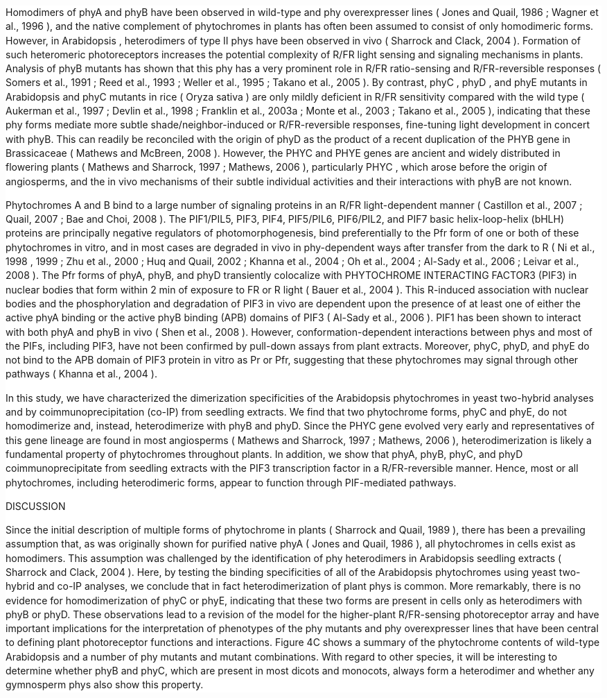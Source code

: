 Homodimers of phyA and phyB have been observed in wild-type and phy overexpresser lines ( Jones and Quail, 1986 ; Wagner et al., 1996 ), and the native complement of phytochromes in plants has often been assumed to consist of only homodimeric forms. However, in Arabidopsis , heterodimers of type II phys have been observed in vivo ( Sharrock and Clack, 2004 ). Formation of such heteromeric photoreceptors increases the potential complexity of R/FR light sensing and signaling mechanisms in plants. Analysis of phyB mutants has shown that this phy has a very prominent role in R/FR ratio-sensing and R/FR-reversible responses ( Somers et al., 1991 ; Reed et al., 1993 ; Weller et al., 1995 ; Takano et al., 2005 ). By contrast, phyC , phyD , and phyE mutants in Arabidopsis and phyC mutants in rice ( Oryza sativa ) are only mildly deficient in R/FR sensitivity compared with the wild type ( Aukerman et al., 1997 ; Devlin et al., 1998 ; Franklin et al., 2003a ; Monte et al., 2003 ; Takano et al., 2005 ), indicating that these phy forms mediate more subtle shade/neighbor-induced or R/FR-reversible responses, fine-tuning light development in concert with phyB. This can readily be reconciled with the origin of phyD as the product of a recent duplication of the PHYB gene in Brassicaceae ( Mathews and McBreen, 2008 ). However, the PHYC and PHYE genes are ancient and widely distributed in flowering plants ( Mathews and Sharrock, 1997 ; Mathews, 2006 ), particularly PHYC , which arose before the origin of angiosperms, and the in vivo mechanisms of their subtle individual activities and their interactions with phyB are not known.

Phytochromes A and B bind to a large number of signaling proteins in an R/FR light-dependent manner ( Castillon et al., 2007 ; Quail, 2007 ; Bae and Choi, 2008 ). The PIF1/PIL5, PIF3, PIF4, PIF5/PIL6, PIF6/PIL2, and PIF7 basic helix-loop-helix (bHLH) proteins are principally negative regulators of photomorphogenesis, bind preferentially to the Pfr form of one or both of these phytochromes in vitro, and in most cases are degraded in vivo in phy-dependent ways after transfer from the dark to R ( Ni et al., 1998 , 1999 ; Zhu et al., 2000 ; Huq and Quail, 2002 ; Khanna et al., 2004 ; Oh et al., 2004 ; Al-Sady et al., 2006 ; Leivar et al., 2008 ). The Pfr forms of phyA, phyB, and phyD transiently colocalize with PHYTOCHROME INTERACTING FACTOR3 (PIF3) in nuclear bodies that form within 2 min of exposure to FR or R light ( Bauer et al., 2004 ). This R-induced association with nuclear bodies and the phosphorylation and degradation of PIF3 in vivo are dependent upon the presence of at least one of either the active phyA binding or the active phyB binding (APB) domains of PIF3 ( Al-Sady et al., 2006 ). PIF1 has been shown to interact with both phyA and phyB in vivo ( Shen et al., 2008 ). However, conformation-dependent interactions between phys and most of the PIFs, including PIF3, have not been confirmed by pull-down assays from plant extracts. Moreover, phyC, phyD, and phyE do not bind to the APB domain of PIF3 protein in vitro as Pr or Pfr, suggesting that these phytochromes may signal through other pathways ( Khanna et al., 2004 ).

In this study, we have characterized the dimerization specificities of the Arabidopsis phytochromes in yeast two-hybrid analyses and by coimmunoprecipitation (co-IP) from seedling extracts. We find that two phytochrome forms, phyC and phyE, do not homodimerize and, instead, heterodimerize with phyB and phyD. Since the PHYC gene evolved very early and representatives of this gene lineage are found in most angiosperms ( Mathews and Sharrock, 1997 ; Mathews, 2006 ), heterodimerization is likely a fundamental property of phytochromes throughout plants. In addition, we show that phyA, phyB, phyC, and phyD coimmunoprecipitate from seedling extracts with the PIF3 transcription factor in a R/FR-reversible manner. Hence, most or all phytochromes, including heterodimeric forms, appear to function through PIF-mediated pathways.

DISCUSSION

Since the initial description of multiple forms of phytochrome in plants ( Sharrock and Quail, 1989 ), there has been a prevailing assumption that, as was originally shown for purified native phyA ( Jones and Quail, 1986 ), all phytochromes in cells exist as homodimers. This assumption was challenged by the identification of phy heterodimers in Arabidopsis seedling extracts ( Sharrock and Clack, 2004 ). Here, by testing the binding specificities of all of the Arabidopsis phytochromes using yeast two-hybrid and co-IP analyses, we conclude that in fact heterodimerization of plant phys is common. More remarkably, there is no evidence for homodimerization of phyC or phyE, indicating that these two forms are present in cells only as heterodimers with phyB or phyD. These observations lead to a revision of the model for the higher-plant R/FR-sensing photoreceptor array and have important implications for the interpretation of phenotypes of the phy mutants and phy overexpresser lines that have been central to defining plant photoreceptor functions and interactions. Figure 4C shows a summary of the phytochrome contents of wild-type Arabidopsis and a number of phy mutants and mutant combinations. With regard to other species, it will be interesting to determine whether phyB and phyC, which are present in most dicots and monocots, always form a heterodimer and whether any gymnosperm phys also show this property.
